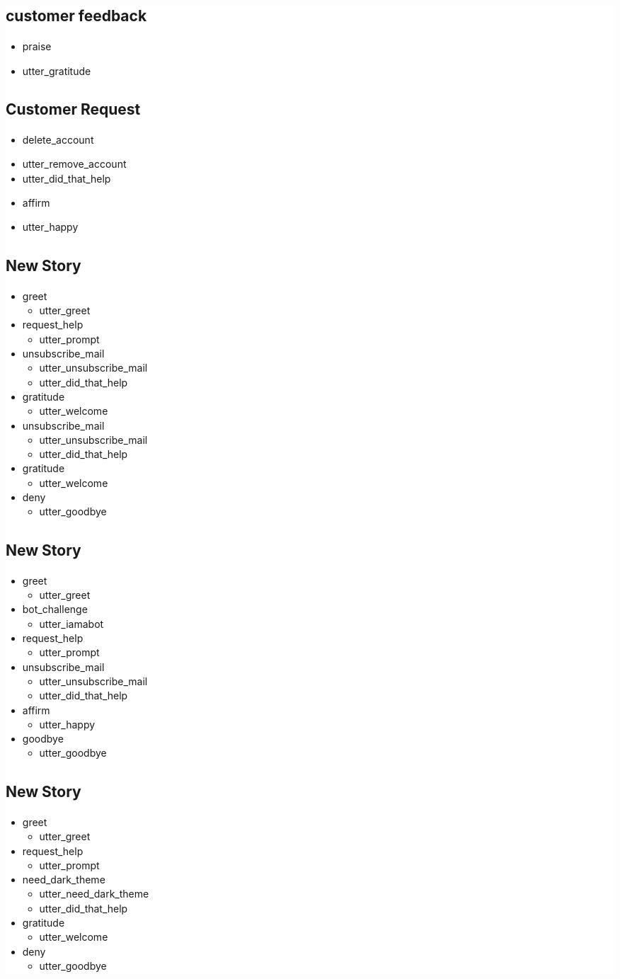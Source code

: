 ## customer feedback
* praise
- utter_gratitude

## Customer Request
* delete_account
- utter_remove_account
- utter_did_that_help
* affirm
- utter_happy

## New Story

* greet
    - utter_greet
* request_help
    - utter_prompt
* unsubscribe_mail
    - utter_unsubscribe_mail
    - utter_did_that_help
* gratitude
    - utter_welcome
* unsubscribe_mail
    - utter_unsubscribe_mail
    - utter_did_that_help
* gratitude
    - utter_welcome
* deny
    - utter_goodbye

## New Story

* greet
    - utter_greet
* bot_challenge
    - utter_iamabot
* request_help
    - utter_prompt
* unsubscribe_mail
    - utter_unsubscribe_mail
    - utter_did_that_help
* affirm
    - utter_happy
* goodbye
    - utter_goodbye

## New Story

* greet
    - utter_greet
* request_help
    - utter_prompt
* need_dark_theme
    - utter_need_dark_theme
    - utter_did_that_help
* gratitude
    - utter_welcome
* deny
    - utter_goodbye
